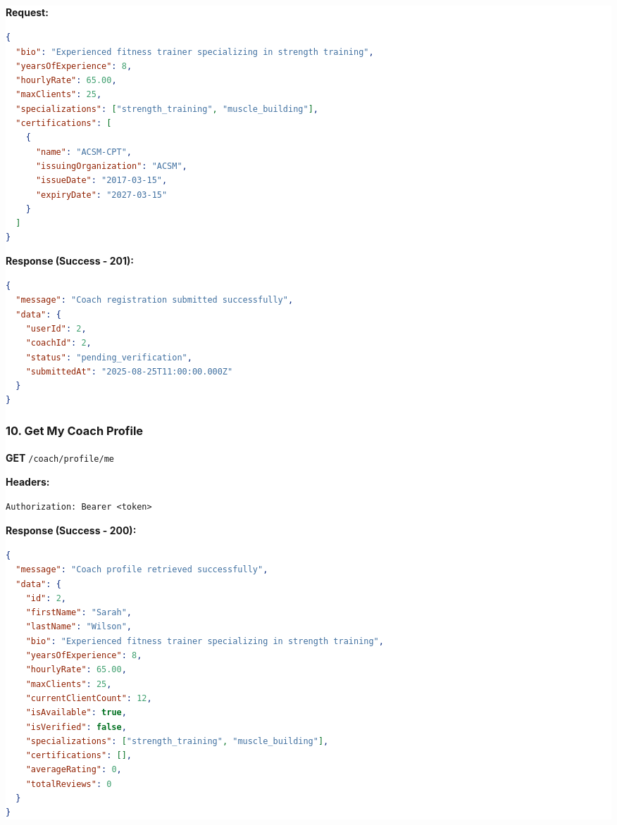 **Request:**
```json
{
  "bio": "Experienced fitness trainer specializing in strength training",
  "yearsOfExperience": 8,
  "hourlyRate": 65.00,
  "maxClients": 25,
  "specializations": ["strength_training", "muscle_building"],
  "certifications": [
    {
      "name": "ACSM-CPT",
      "issuingOrganization": "ACSM",
      "issueDate": "2017-03-15",
      "expiryDate": "2027-03-15"
    }
  ]
}
```

**Response (Success - 201):**
```json
{
  "message": "Coach registration submitted successfully",
  "data": {
    "userId": 2,
    "coachId": 2,
    "status": "pending_verification",
    "submittedAt": "2025-08-25T11:00:00.000Z"
  }
}
```

### 10. Get My Coach Profile
**GET** `/coach/profile/me`

**Headers:**
```
Authorization: Bearer <token>
```

**Response (Success - 200):**
```json
{
  "message": "Coach profile retrieved successfully",
  "data": {
    "id": 2,
    "firstName": "Sarah",
    "lastName": "Wilson",
    "bio": "Experienced fitness trainer specializing in strength training",
    "yearsOfExperience": 8,
    "hourlyRate": 65.00,
    "maxClients": 25,
    "currentClientCount": 12,
    "isAvailable": true,
    "isVerified": false,
    "specializations": ["strength_training", "muscle_building"],
    "certifications": [],
    "averageRating": 0,
    "totalReviews": 0
  }
}
```
